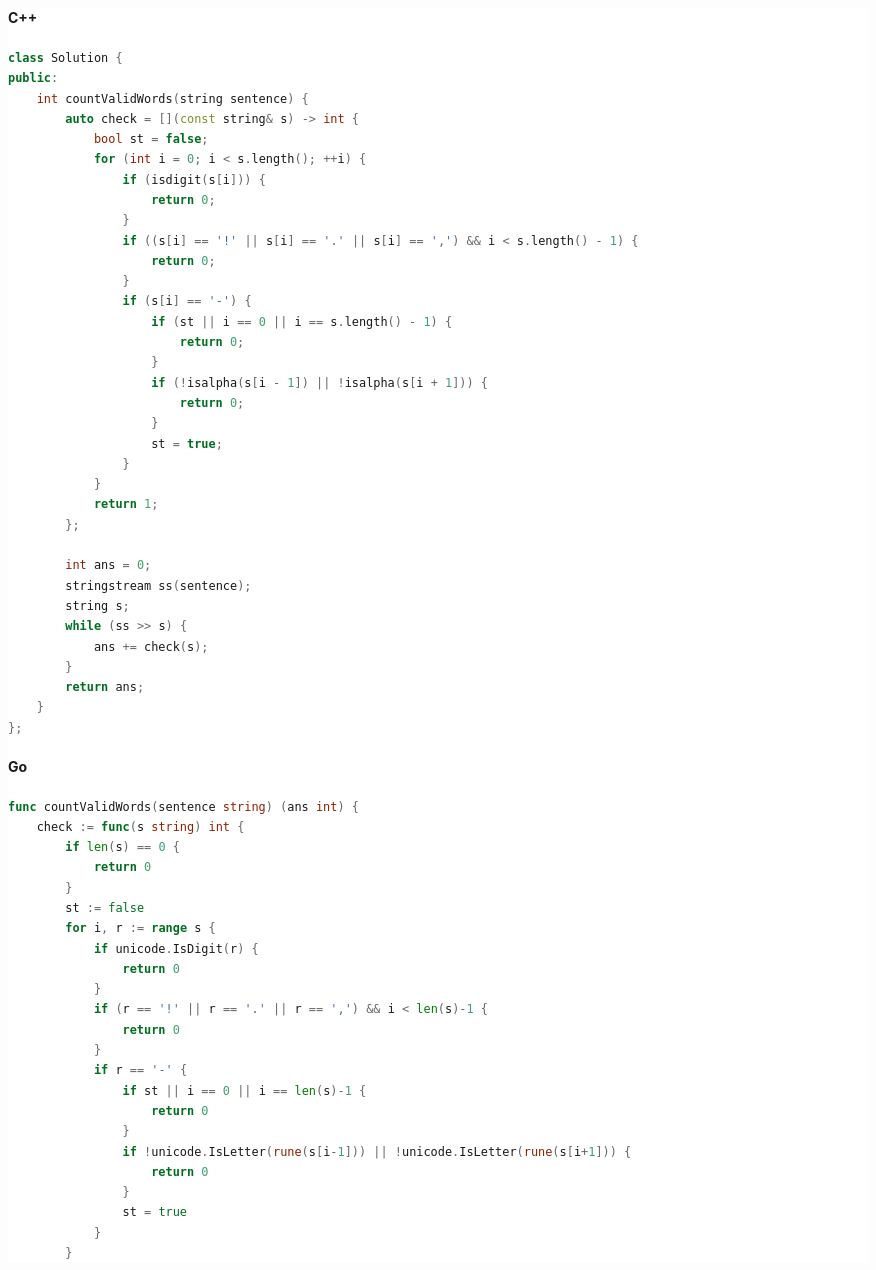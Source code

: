 #### C++

```cpp
class Solution {
public:
    int countValidWords(string sentence) {
        auto check = [](const string& s) -> int {
            bool st = false;
            for (int i = 0; i < s.length(); ++i) {
                if (isdigit(s[i])) {
                    return 0;
                }
                if ((s[i] == '!' || s[i] == '.' || s[i] == ',') && i < s.length() - 1) {
                    return 0;
                }
                if (s[i] == '-') {
                    if (st || i == 0 || i == s.length() - 1) {
                        return 0;
                    }
                    if (!isalpha(s[i - 1]) || !isalpha(s[i + 1])) {
                        return 0;
                    }
                    st = true;
                }
            }
            return 1;
        };

        int ans = 0;
        stringstream ss(sentence);
        string s;
        while (ss >> s) {
            ans += check(s);
        }
        return ans;
    }
};
```

#### Go

```go
func countValidWords(sentence string) (ans int) {
	check := func(s string) int {
		if len(s) == 0 {
			return 0
		}
		st := false
		for i, r := range s {
			if unicode.IsDigit(r) {
				return 0
			}
			if (r == '!' || r == '.' || r == ',') && i < len(s)-1 {
				return 0
			}
			if r == '-' {
				if st || i == 0 || i == len(s)-1 {
					return 0
				}
				if !unicode.IsLetter(rune(s[i-1])) || !unicode.IsLetter(rune(s[i+1])) {
					return 0
				}
				st = true
			}
		}
```